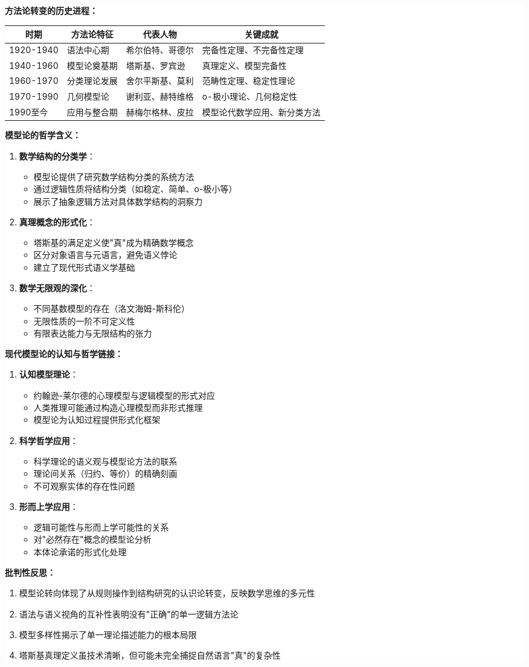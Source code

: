 **方法论转变的历史进程：**

| 时期 | 方法论特征 | 代表人物 | 关键成就 |
|---|---|---|---|
| 1920-1940 | 语法中心期 | 希尔伯特、哥德尔 | 完备性定理、不完备性定理 |
| 1940-1960 | 模型论奠基期 | 塔斯基、罗宾逊 | 真理定义、模型完备性 |
| 1960-1970 | 分类理论发展 | 舍尔平斯基、莫利 | 范畴性定理、稳定性理论 |
| 1970-1990 | 几何模型论 | 谢利亚、赫特维格 | o-极小理论、几何稳定性 |
| 1990至今 | 应用与整合期 | 赫梅尔格林、皮拉 | 模型论代数学应用、新分类方法 |

**模型论的哲学含义：**

1. **数学结构的分类学**：
   - 模型论提供了研究数学结构分类的系统方法
   - 通过逻辑性质将结构分类（如稳定、简单、o-极小等）
   - 展示了抽象逻辑方法对具体数学结构的洞察力

2. **真理概念的形式化**：
   - 塔斯基的满足定义使"真"成为精确数学概念
   - 区分对象语言与元语言，避免语义悖论
   - 建立了现代形式语义学基础

3. **数学无限观的深化**：
   - 不同基数模型的存在（洛文海姆-斯科伦）
   - 无限性质的一阶不可定义性
   - 有限表达能力与无限结构的张力

**现代模型论的认知与哲学链接：**

1. **认知模型理论**：
   - 约翰逊-莱尔德的心理模型与逻辑模型的形式对应
   - 人类推理可能通过构造心理模型而非形式推理
   - 模型论为认知过程提供形式化框架

2. **科学哲学应用**：
   - 科学理论的语义观与模型论方法的联系
   - 理论间关系（归约、等价）的精确刻画
   - 不可观察实体的存在性问题

3. **形而上学应用**：
   - 逻辑可能性与形而上学可能性的关系
   - 对"必然存在"概念的模型论分析
   - 本体论承诺的形式化处理

**批判性反思：**

1. 模型论转向体现了从规则操作到结构研究的认识论转变，反映数学思维的多元性

2. 语法与语义视角的互补性表明没有"正确"的单一逻辑方法论

3. 模型多样性揭示了单一理论描述能力的根本局限

4. 塔斯基真理定义虽技术清晰，但可能未完全捕捉自然语言"真"的复杂性

